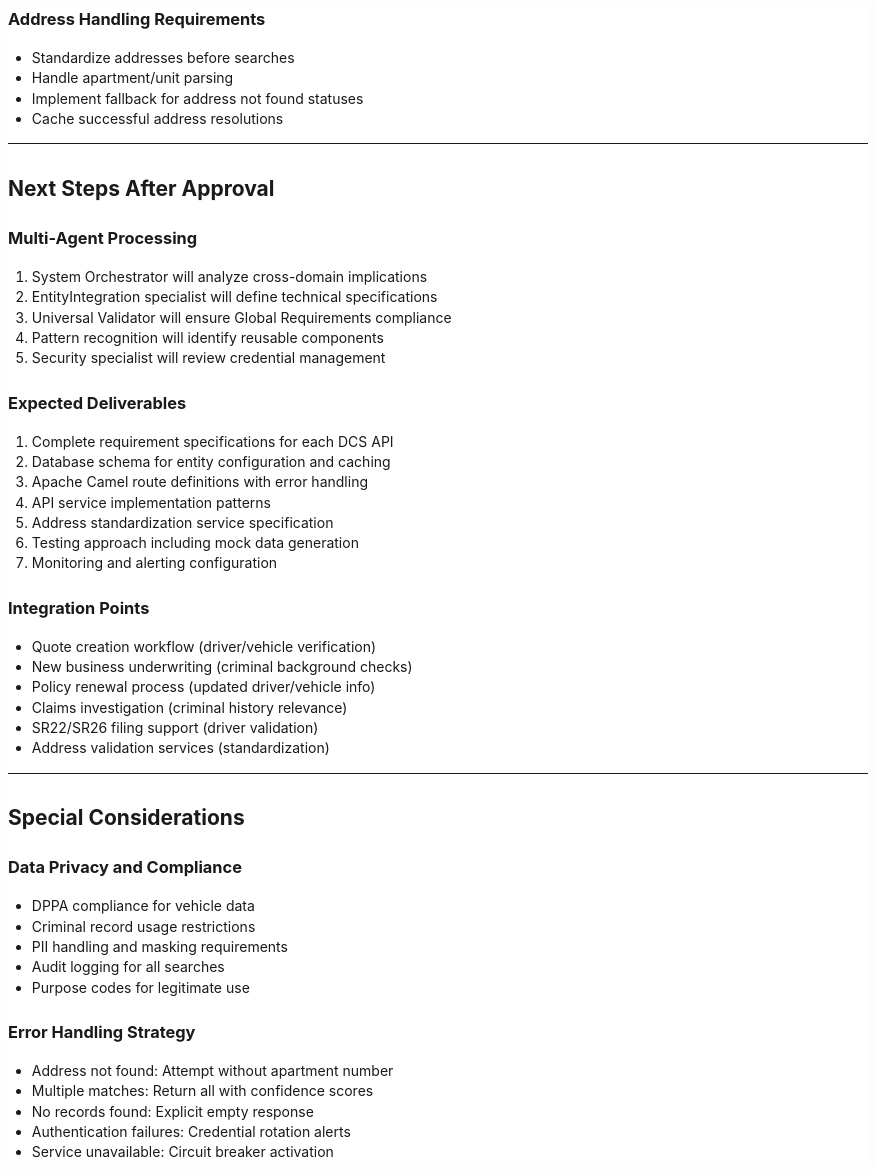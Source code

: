 ### Address Handling Requirements
- Standardize addresses before searches
- Handle apartment/unit parsing
- Implement fallback for address not found statuses
- Cache successful address resolutions

---

## Next Steps After Approval

### Multi-Agent Processing
1. System Orchestrator will analyze cross-domain implications
2. EntityIntegration specialist will define technical specifications
3. Universal Validator will ensure Global Requirements compliance
4. Pattern recognition will identify reusable components
5. Security specialist will review credential management

### Expected Deliverables
1. Complete requirement specifications for each DCS API
2. Database schema for entity configuration and caching
3. Apache Camel route definitions with error handling
4. API service implementation patterns
5. Address standardization service specification
6. Testing approach including mock data generation
7. Monitoring and alerting configuration

### Integration Points
- Quote creation workflow (driver/vehicle verification)
- New business underwriting (criminal background checks)
- Policy renewal process (updated driver/vehicle info)
- Claims investigation (criminal history relevance)
- SR22/SR26 filing support (driver validation)
- Address validation services (standardization)

---

## Special Considerations

### Data Privacy and Compliance
- DPPA compliance for vehicle data
- Criminal record usage restrictions
- PII handling and masking requirements
- Audit logging for all searches
- Purpose codes for legitimate use

### Error Handling Strategy
- Address not found: Attempt without apartment number
- Multiple matches: Return all with confidence scores
- No records found: Explicit empty response
- Authentication failures: Credential rotation alerts
- Service unavailable: Circuit breaker activation
